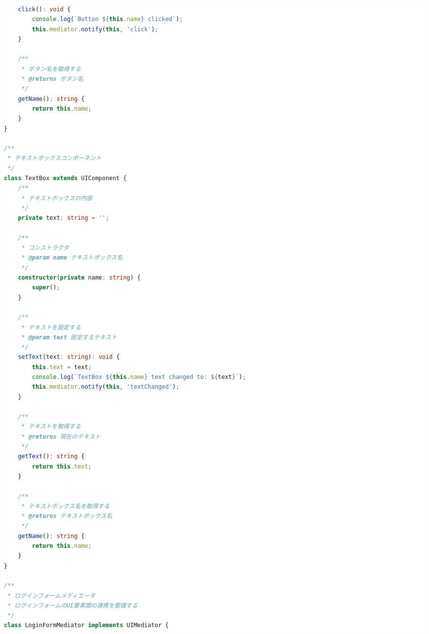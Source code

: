 ```typescript
    click(): void {
        console.log(`Button ${this.name} clicked`);
        this.mediator.notify(this, 'click');
    }
    
    /**
     * ボタン名を取得する
     * @returns ボタン名
     */
    getName(): string {
        return this.name;
    }
}

/**
 * テキストボックスコンポーネント
 */
class TextBox extends UIComponent {
    /**
     * テキストボックスの内容
     */
    private text: string = '';
    
    /**
     * コンストラクタ
     * @param name テキストボックス名
     */
    constructor(private name: string) {
        super();
    }
    
    /**
     * テキストを設定する
     * @param text 設定するテキスト
     */
    setText(text: string): void {
        this.text = text;
        console.log(`TextBox ${this.name} text changed to: ${text}`);
        this.mediator.notify(this, 'textChanged');
    }
    
    /**
     * テキストを取得する
     * @returns 現在のテキスト
     */
    getText(): string {
        return this.text;
    }
    
    /**
     * テキストボックス名を取得する
     * @returns テキストボックス名
     */
    getName(): string {
        return this.name;
    }
}

/**
 * ログインフォームメディエータ
 * ログインフォームのUI要素間の連携を管理する
 */
class LoginFormMediator implements UIMediator {
```
